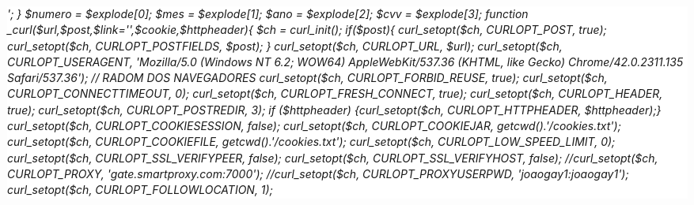<?php
error_reporting(0);
set_time_limit(60);

function value($string, $start, $end){
    $str = explode($start, $string);
    $str = explode($end, $str[1]);
    return $str[0];
    }
    
    $random = substr(str_shuffle(str_repeat("0123456789abcdefghijklmnopqrstuvwxyz", 6)), 0, 6);

    $num = rand(1, 5);

    $rand1 = rand(0, 15);
    
    

if($_GET['testar']=="cc"){
    $ccs = $_GET['ccs'];
    $separador  = $_GET['separador'];
    $id     = $_GET['id'];
    $explode = explode($separador, $ccs);
if (substr($explode[0], 0, 1) == '4') {
        $info = '2418';
    } elseif (substr($explode[0], 0, 1) == '5, 2') {
        $info = '2417';
    } elseif (substr($explode[0], 0, 1) == '6') {
        $info = '2416';
    }elseif (substr($explode[0], 0, 1) == '3') {
        $info = '2414';
    } 
    
    else {
        $bander = '<font color="#ff0000"><i class="fa fa-cc" aria-hidden="true"></font>';
    }
 

$numero = $explode[0];
$mes = $explode[1];
$ano = $explode[2];
$cvv = $explode[3];


    

 function _curl($url,$post,$link='',$cookie,$httpheader){
$ch = curl_init();
if($post){
curl_setopt($ch, CURLOPT_POST, true);
curl_setopt($ch, CURLOPT_POSTFIELDS, $post);
}
curl_setopt($ch, CURLOPT_URL, $url);
curl_setopt($ch, CURLOPT_USERAGENT, 'Mozilla/5.0 (Windows NT 6.2; WOW64) AppleWebKit/537.36 (KHTML, like Gecko) Chrome/42.0.2311.135 Safari/537.36'); // RADOM DOS NAVEGADORES
curl_setopt($ch, CURLOPT_FORBID_REUSE, true);
curl_setopt($ch, CURLOPT_CONNECTTIMEOUT, 0);
curl_setopt($ch, CURLOPT_FRESH_CONNECT, true);
curl_setopt($ch, CURLOPT_HEADER, true);
curl_setopt($ch, CURLOPT_POSTREDIR, 3);
if ($httpheader) {curl_setopt($ch, CURLOPT_HTTPHEADER, $httpheader);}
curl_setopt($ch, CURLOPT_COOKIESESSION, false);
curl_setopt($ch, CURLOPT_COOKIEJAR, getcwd().'/cookies.txt');
curl_setopt($ch, CURLOPT_COOKIEFILE, getcwd().'/cookies.txt');
curl_setopt($ch, CURLOPT_LOW_SPEED_LIMIT, 0);
curl_setopt($ch, CURLOPT_SSL_VERIFYPEER, false);
curl_setopt($ch, CURLOPT_SSL_VERIFYHOST, false);
//curl_setopt($ch, CURLOPT_PROXY, 'gate.smartproxy.com:7000');
//curl_setopt($ch, CURLOPT_PROXYUSERPWD, 'joaogay1:joaogay1');
curl_setopt($ch, CURLOPT_FOLLOWLOCATION, 1);